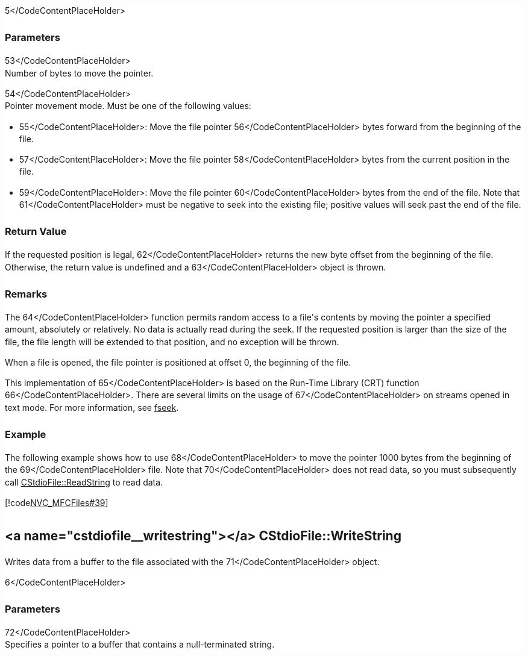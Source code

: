 <CodeContentPlaceHolder>5\</CodeContentPlaceHolder>  
### Parameters  
 <CodeContentPlaceHolder>53\</CodeContentPlaceHolder>  
 Number of bytes to move the pointer.  
  
 <CodeContentPlaceHolder>54\</CodeContentPlaceHolder>  
 Pointer movement mode. Must be one of the following values:  
  
-   <CodeContentPlaceHolder>55\</CodeContentPlaceHolder>: Move the file pointer <CodeContentPlaceHolder>56\</CodeContentPlaceHolder> bytes forward from the beginning of the file.  
  
-   <CodeContentPlaceHolder>57\</CodeContentPlaceHolder>: Move the file pointer <CodeContentPlaceHolder>58\</CodeContentPlaceHolder> bytes from the current position in the file.  
  
-   <CodeContentPlaceHolder>59\</CodeContentPlaceHolder>: Move the file pointer <CodeContentPlaceHolder>60\</CodeContentPlaceHolder> bytes from the end of the file. Note that <CodeContentPlaceHolder>61\</CodeContentPlaceHolder> must be negative to seek into the existing file; positive values will seek past the end of the file.  
  
### Return Value  
 If the requested position is legal, <CodeContentPlaceHolder>62\</CodeContentPlaceHolder> returns the new byte offset from the beginning of the file. Otherwise, the return value is undefined and a <CodeContentPlaceHolder>63\</CodeContentPlaceHolder> object is thrown.  
  
### Remarks  
 The <CodeContentPlaceHolder>64\</CodeContentPlaceHolder> function permits random access to a file's contents by moving the pointer a specified amount, absolutely or relatively. No data is actually read during the seek. If the requested position is larger than the size of the file, the file length will be extended to that position, and no exception will be thrown.  
  
 When a file is opened, the file pointer is positioned at offset 0, the beginning of the file.  
  
 This implementation of <CodeContentPlaceHolder>65\</CodeContentPlaceHolder> is based on the Run-Time Library (CRT) function <CodeContentPlaceHolder>66\</CodeContentPlaceHolder>. There are several limits on the usage of <CodeContentPlaceHolder>67\</CodeContentPlaceHolder> on streams opened in text mode. For more information, see [fseek](../vs140/fseek--_fseeki64.md).  
  
### Example  
 The following example shows how to use <CodeContentPlaceHolder>68\</CodeContentPlaceHolder> to move the pointer 1000 bytes from the beginning of the <CodeContentPlaceHolder>69\</CodeContentPlaceHolder> file. Note that <CodeContentPlaceHolder>70\</CodeContentPlaceHolder> does not read data, so you must subsequently call [CStdioFile::ReadString](#cstdiofile__readstring) to read data.  
  
 [!code[NVC_MFCFiles#39](../vs140/codesnippet/CPP/cstdiofile-class_3.cpp)]  
  
##  \<a name="cstdiofile__writestring">\</a>  CStdioFile::WriteString  
 Writes data from a buffer to the file associated with the <CodeContentPlaceHolder>71\</CodeContentPlaceHolder> object.  
  
<CodeContentPlaceHolder>6\</CodeContentPlaceHolder>  
### Parameters  
 <CodeContentPlaceHolder>72\</CodeContentPlaceHolder>  
 Specifies a pointer to a buffer that contains a null-terminated string.  
  